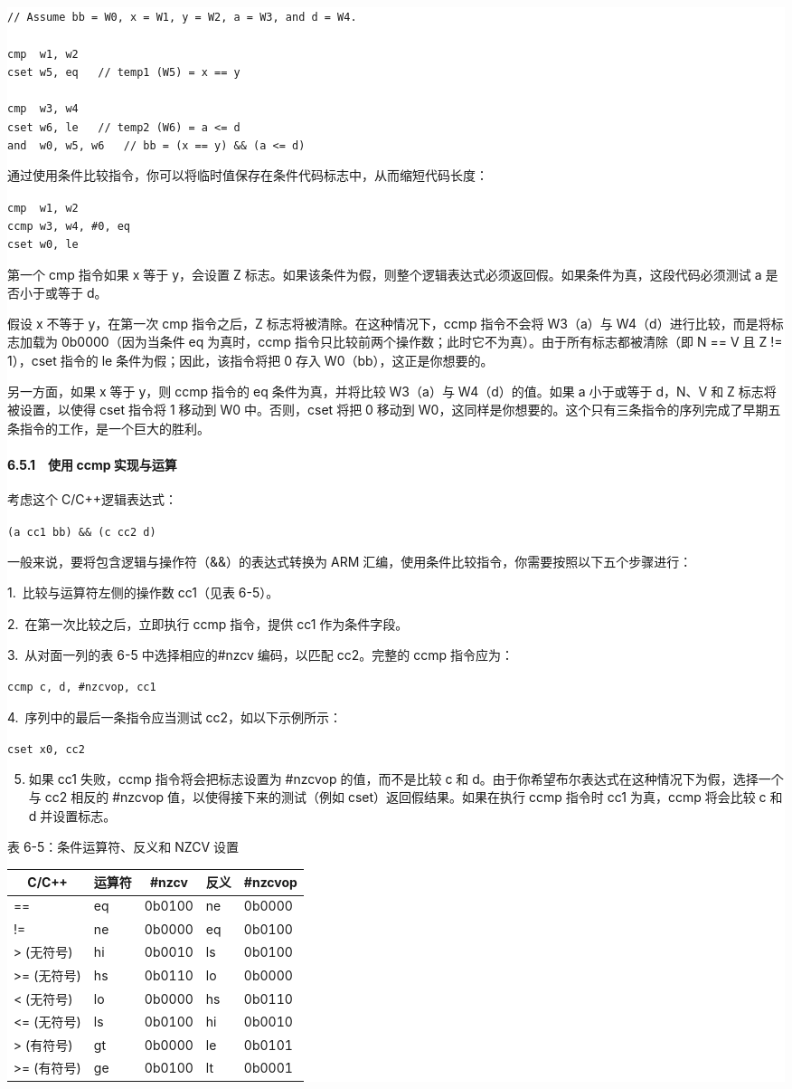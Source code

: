 ```
// Assume bb = W0, x = W1, y = W2, a = W3, and d = W4.

cmp  w1, w2
cset w5, eq   // temp1 (W5) = x == y

cmp  w3, w4
cset w6, le   // temp2 (W6) = a <= d
and  w0, w5, w6   // bb = (x == y) && (a <= d)
```

通过使用条件比较指令，你可以将临时值保存在条件代码标志中，从而缩短代码长度：

```
cmp  w1, w2
ccmp w3, w4, #0, eq
cset w0, le
```

第一个 cmp 指令如果 x 等于 y，会设置 Z 标志。如果该条件为假，则整个逻辑表达式必须返回假。如果条件为真，这段代码必须测试 a 是否小于或等于 d。

假设 x 不等于 y，在第一次 cmp 指令之后，Z 标志将被清除。在这种情况下，ccmp 指令不会将 W3（a）与 W4（d）进行比较，而是将标志加载为 0b0000（因为当条件 eq 为真时，ccmp 指令只比较前两个操作数；此时它不为真）。由于所有标志都被清除（即 N == V 且 Z != 1），cset 指令的 le 条件为假；因此，该指令将把 0 存入 W0（bb），这正是你想要的。

另一方面，如果 x 等于 y，则 ccmp 指令的 eq 条件为真，并将比较 W3（a）与 W4（d）的值。如果 a 小于或等于 d，N、V 和 Z 标志将被设置，以使得 cset 指令将 1 移动到 W0 中。否则，cset 将把 0 移动到 W0，这同样是你想要的。这个只有三条指令的序列完成了早期五条指令的工作，是一个巨大的胜利。

#### 6.5.1 使用 ccmp 实现与运算

考虑这个 C/C++逻辑表达式：

```
(a cc1 bb) && (c cc2 d)
```

一般来说，要将包含逻辑与操作符（&&）的表达式转换为 ARM 汇编，使用条件比较指令，你需要按照以下五个步骤进行：

1.  比较与运算符左侧的操作数 cc1（见表 6-5）。

2.  在第一次比较之后，立即执行 ccmp 指令，提供 cc1 作为条件字段。

3.  从对面一列的表 6-5 中选择相应的#nzcv 编码，以匹配 cc2。完整的 ccmp 指令应为：

```
ccmp c, d, #nzcvop, cc1
```

4.  序列中的最后一条指令应当测试 cc2，如以下示例所示：

```
cset x0, cc2
```

5. 如果 cc1 失败，ccmp 指令将会把标志设置为 #nzcvop 的值，而不是比较 c 和 d。由于你希望布尔表达式在这种情况下为假，选择一个与 cc2 相反的 #nzcvop 值，以使得接下来的测试（例如 cset）返回假结果。如果在执行 ccmp 指令时 cc1 为真，ccmp 将会比较 c 和 d 并设置标志。

表 6-5：条件运算符、反义和 NZCV 设置

| C/C++ | 运算符 | #nzcv | 反义 | #nzcvop |
| --- | --- | --- | --- | --- |
| == | eq | 0b0100 | ne | 0b0000 |
| != | ne | 0b0000 | eq | 0b0100 |
| > (无符号) | hi | 0b0010 | ls | 0b0100 |
| >= (无符号) | hs | 0b0110 | lo | 0b0000 |
| < (无符号) | lo | 0b0000 | hs | 0b0110 |
| <= (无符号) | ls | 0b0100 | hi | 0b0010 |
| > (有符号) | gt | 0b0000 | le | 0b0101 |
| >= (有符号) | ge | 0b0100 | lt | 0b0001 |